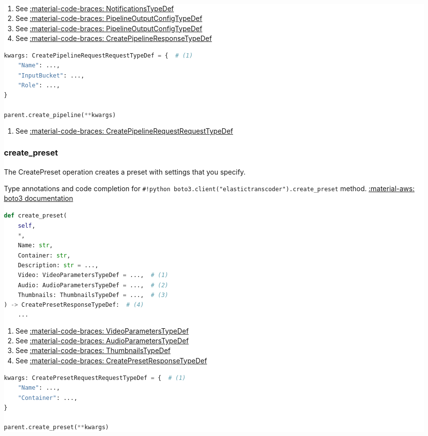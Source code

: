 1. See [:material-code-braces: NotificationsTypeDef](./type_defs.md#notificationstypedef) 
2. See [:material-code-braces: PipelineOutputConfigTypeDef](./type_defs.md#pipelineoutputconfigtypedef) 
3. See [:material-code-braces: PipelineOutputConfigTypeDef](./type_defs.md#pipelineoutputconfigtypedef) 
4. See [:material-code-braces: CreatePipelineResponseTypeDef](./type_defs.md#createpipelineresponsetypedef) 


```python title="Usage example with kwargs"
kwargs: CreatePipelineRequestRequestTypeDef = {  # (1)
    "Name": ...,
    "InputBucket": ...,
    "Role": ...,
}

parent.create_pipeline(**kwargs)
```

1. See [:material-code-braces: CreatePipelineRequestRequestTypeDef](./type_defs.md#createpipelinerequestrequesttypedef) 

### create\_preset

The CreatePreset operation creates a preset with settings that you specify.

Type annotations and code completion for `#!python boto3.client("elastictranscoder").create_preset` method.
[:material-aws: boto3 documentation](https://boto3.amazonaws.com/v1/documentation/api/latest/reference/services/elastictranscoder.html#ElasticTranscoder.Client.create_preset)

```python title="Method definition"
def create_preset(
    self,
    *,
    Name: str,
    Container: str,
    Description: str = ...,
    Video: VideoParametersTypeDef = ...,  # (1)
    Audio: AudioParametersTypeDef = ...,  # (2)
    Thumbnails: ThumbnailsTypeDef = ...,  # (3)
) -> CreatePresetResponseTypeDef:  # (4)
    ...
```

1. See [:material-code-braces: VideoParametersTypeDef](./type_defs.md#videoparameterstypedef) 
2. See [:material-code-braces: AudioParametersTypeDef](./type_defs.md#audioparameterstypedef) 
3. See [:material-code-braces: ThumbnailsTypeDef](./type_defs.md#thumbnailstypedef) 
4. See [:material-code-braces: CreatePresetResponseTypeDef](./type_defs.md#createpresetresponsetypedef) 


```python title="Usage example with kwargs"
kwargs: CreatePresetRequestRequestTypeDef = {  # (1)
    "Name": ...,
    "Container": ...,
}

parent.create_preset(**kwargs)
```
